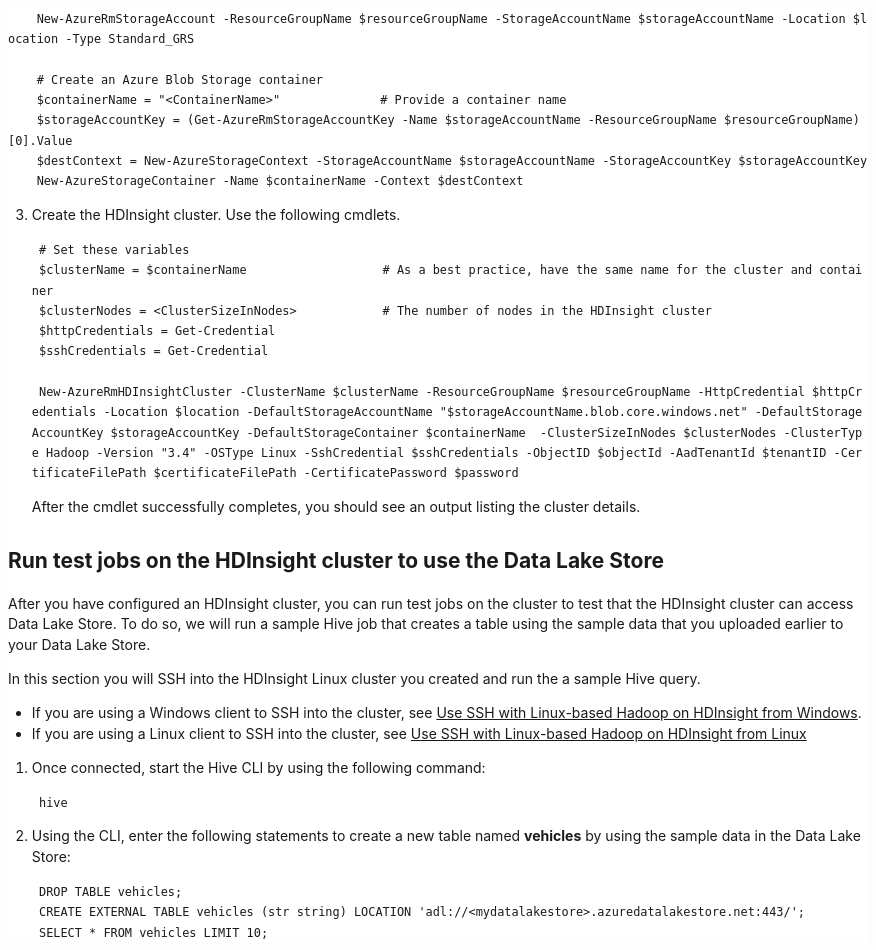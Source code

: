         New-AzureRmStorageAccount -ResourceGroupName $resourceGroupName -StorageAccountName $storageAccountName -Location $location -Type Standard_GRS

        # Create an Azure Blob Storage container
        $containerName = "<ContainerName>"              # Provide a container name
        $storageAccountKey = (Get-AzureRmStorageAccountKey -Name $storageAccountName -ResourceGroupName $resourceGroupName)[0].Value
        $destContext = New-AzureStorageContext -StorageAccountName $storageAccountName -StorageAccountKey $storageAccountKey
        New-AzureStorageContainer -Name $containerName -Context $destContext
3. Create the HDInsight cluster. Use the following cmdlets.

        # Set these variables
        $clusterName = $containerName                   # As a best practice, have the same name for the cluster and container
        $clusterNodes = <ClusterSizeInNodes>            # The number of nodes in the HDInsight cluster
        $httpCredentials = Get-Credential
        $sshCredentials = Get-Credential

        New-AzureRmHDInsightCluster -ClusterName $clusterName -ResourceGroupName $resourceGroupName -HttpCredential $httpCredentials -Location $location -DefaultStorageAccountName "$storageAccountName.blob.core.windows.net" -DefaultStorageAccountKey $storageAccountKey -DefaultStorageContainer $containerName  -ClusterSizeInNodes $clusterNodes -ClusterType Hadoop -Version "3.4" -OSType Linux -SshCredential $sshCredentials -ObjectID $objectId -AadTenantId $tenantID -CertificateFilePath $certificateFilePath -CertificatePassword $password

    After the cmdlet successfully completes, you should see an output listing the cluster details.


## Run test jobs on the HDInsight cluster to use the Data Lake Store
After you have configured an HDInsight cluster, you can run test jobs on the cluster to test that the HDInsight cluster can access Data Lake Store. To do so, we will run a sample Hive job that creates a table using the sample data that you uploaded earlier to your Data Lake Store.

In this section you will SSH into the HDInsight Linux cluster you created and run the a sample Hive query.

* If you are using a Windows client to SSH into the cluster, see [Use SSH with Linux-based Hadoop on HDInsight from Windows](../hdinsight/hdinsight-hadoop-linux-use-ssh-windows.md).
* If you are using a Linux client to SSH into the cluster, see [Use SSH with Linux-based Hadoop on HDInsight from Linux](../hdinsight/hdinsight-hadoop-linux-use-ssh-unix.md)

1. Once connected, start the Hive CLI by using the following command:

        hive
2. Using the CLI, enter the following statements to create a new table named **vehicles** by using the sample data in the Data Lake Store:

        DROP TABLE vehicles;
        CREATE EXTERNAL TABLE vehicles (str string) LOCATION 'adl://<mydatalakestore>.azuredatalakestore.net:443/';
        SELECT * FROM vehicles LIMIT 10;


[makecert]: https://msdn.microsoft.com/library/windows/desktop/ff548309(v=vs.85).aspx
[pvk2pfx]: https://msdn.microsoft.com/library/windows/desktop/ff550672(v=vs.85).aspx